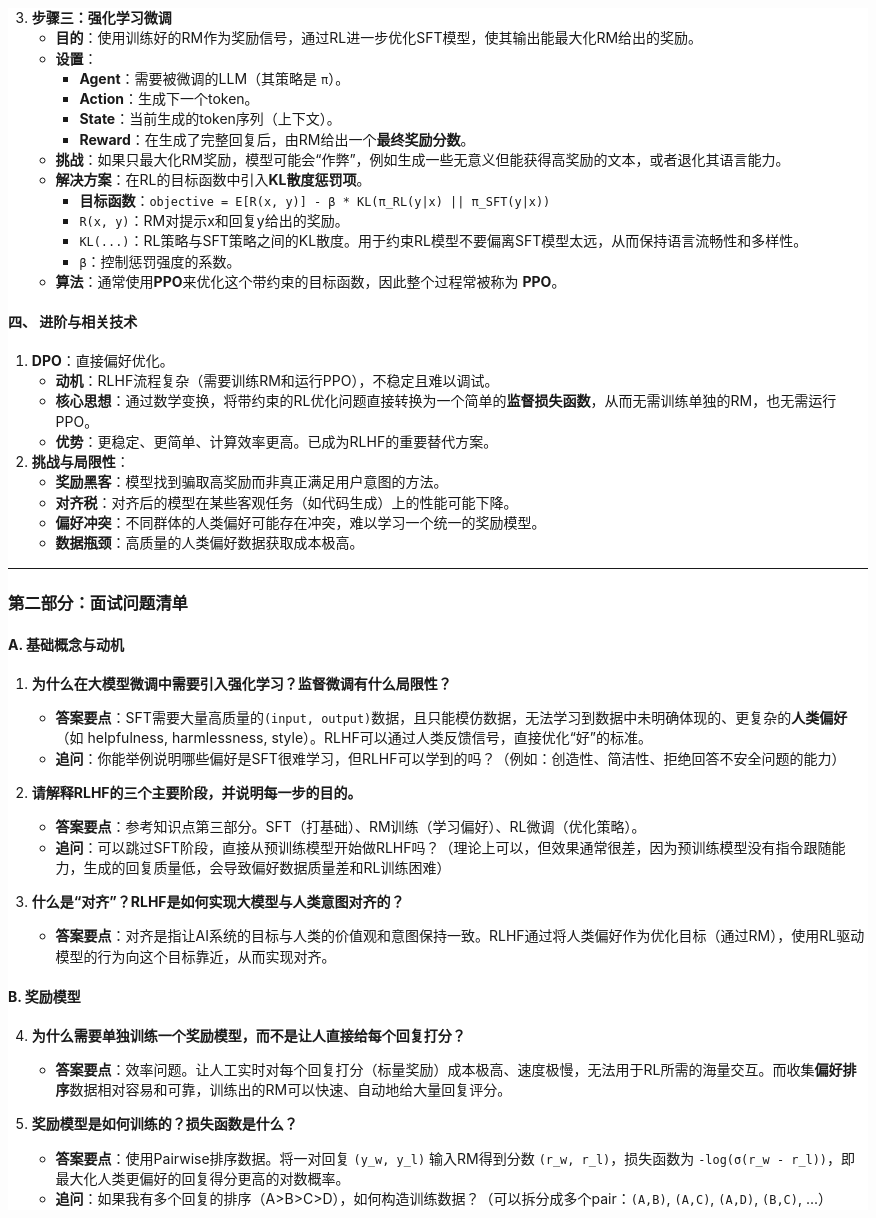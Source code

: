 3.  **步骤三：强化学习微调**
    *   **目的**：使用训练好的RM作为奖励信号，通过RL进一步优化SFT模型，使其输出能最大化RM给出的奖励。
    *   **设置**：
        *   **Agent**：需要被微调的LLM（其策略是 `π`）。
        *   **Action**：生成下一个token。
        *   **State**：当前生成的token序列（上下文）。
        *   **Reward**：在生成了完整回复后，由RM给出一个**最终奖励分数**。
    *   **挑战**：如果只最大化RM奖励，模型可能会“作弊”，例如生成一些无意义但能获得高奖励的文本，或者退化其语言能力。
    *   **解决方案**：在RL的目标函数中引入**KL散度惩罚项**。
        *   **目标函数**：`objective = E[R(x, y)] - β * KL(π_RL(y|x) || π_SFT(y|x))`
        *   `R(x, y)`：RM对提示x和回复y给出的奖励。
        *   `KL(...)`：RL策略与SFT策略之间的KL散度。用于约束RL模型不要偏离SFT模型太远，从而保持语言流畅性和多样性。
        *   `β`：控制惩罚强度的系数。
    *   **算法**：通常使用**PPO**来优化这个带约束的目标函数，因此整个过程常被称为 **PPO**。

#### **四、 进阶与相关技术**

1.  **DPO**：直接偏好优化。
    *   **动机**：RLHF流程复杂（需要训练RM和运行PPO），不稳定且难以调试。
    *   **核心思想**：通过数学变换，将带约束的RL优化问题直接转换为一个简单的**监督损失函数**，从而无需训练单独的RM，也无需运行PPO。
    *   **优势**：更稳定、更简单、计算效率更高。已成为RLHF的重要替代方案。
2.  **挑战与局限性**：
    *   **奖励黑客**：模型找到骗取高奖励而非真正满足用户意图的方法。
    *   **对齐税**：对齐后的模型在某些客观任务（如代码生成）上的性能可能下降。
    *   **偏好冲突**：不同群体的人类偏好可能存在冲突，难以学习一个统一的奖励模型。
    *   **数据瓶颈**：高质量的人类偏好数据获取成本极高。

---

### **第二部分：面试问题清单**

#### **A. 基础概念与动机**

1.  **为什么在大模型微调中需要引入强化学习？监督微调有什么局限性？**
    *   **答案要点**：SFT需要大量高质量的`(input, output)`数据，且只能模仿数据，无法学习到数据中未明确体现的、更复杂的**人类偏好**（如 helpfulness, harmlessness, style）。RLHF可以通过人类反馈信号，直接优化“好”的标准。
    *   **追问**：你能举例说明哪些偏好是SFT很难学习，但RLHF可以学到的吗？（例如：创造性、简洁性、拒绝回答不安全问题的能力）

2.  **请解释RLHF的三个主要阶段，并说明每一步的目的。**
    *   **答案要点**：参考知识点第三部分。SFT（打基础）、RM训练（学习偏好）、RL微调（优化策略）。
    *   **追问**：可以跳过SFT阶段，直接从预训练模型开始做RLHF吗？（理论上可以，但效果通常很差，因为预训练模型没有指令跟随能力，生成的回复质量低，会导致偏好数据质量差和RL训练困难）

3.  **什么是“对齐”？RLHF是如何实现大模型与人类意图对齐的？**
    *   **答案要点**：对齐是指让AI系统的目标与人类的价值观和意图保持一致。RLHF通过将人类偏好作为优化目标（通过RM），使用RL驱动模型的行为向这个目标靠近，从而实现对齐。

#### **B. 奖励模型**

4.  **为什么需要单独训练一个奖励模型，而不是让人直接给每个回复打分？**
    *   **答案要点**：效率问题。让人工实时对每个回复打分（标量奖励）成本极高、速度极慢，无法用于RL所需的海量交互。而收集**偏好排序**数据相对容易和可靠，训练出的RM可以快速、自动地给大量回复评分。

5.  **奖励模型是如何训练的？损失函数是什么？**
    *   **答案要点**：使用Pairwise排序数据。将一对回复 `(y_w, y_l)` 输入RM得到分数 `(r_w, r_l)`，损失函数为 `-log(σ(r_w - r_l))`，即最大化人类更偏好的回复得分更高的对数概率。
    *   **追问**：如果我有多个回复的排序（A>B>C>D），如何构造训练数据？（可以拆分成多个pair：`(A,B)`, `(A,C)`, `(A,D)`, `(B,C)`, ...）
